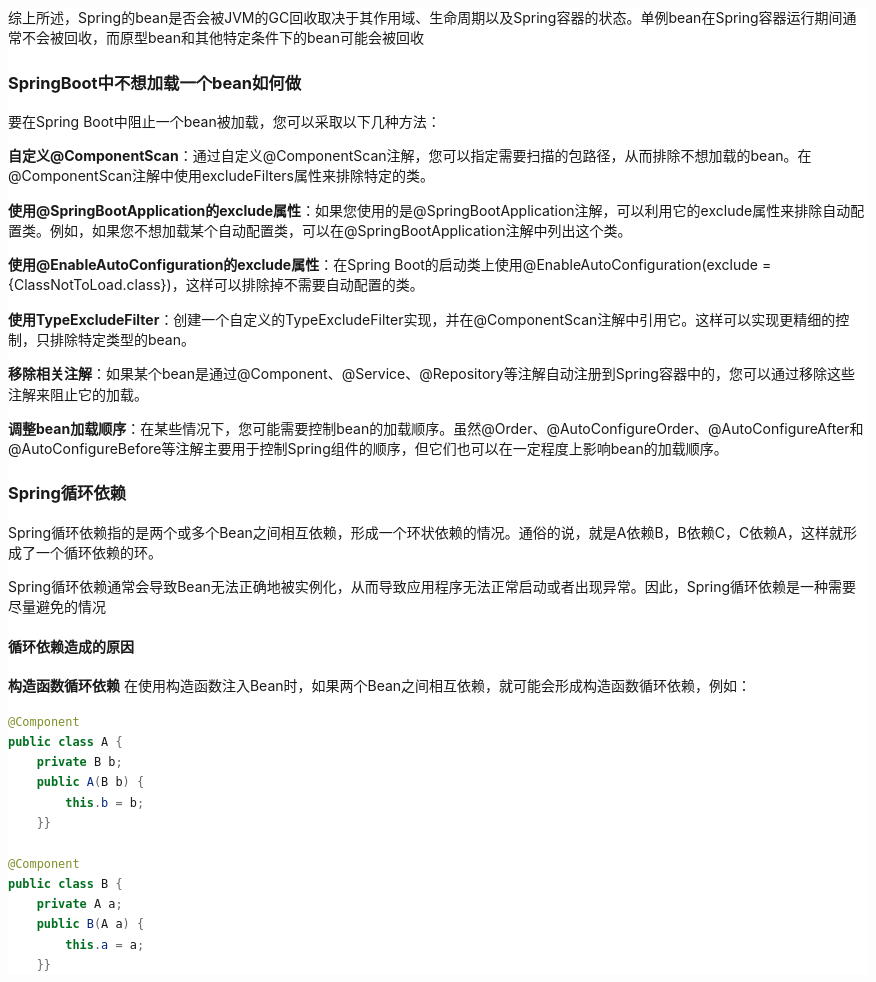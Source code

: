 综上所述，Spring的bean是否会被JVM的GC回收取决于其作用域、生命周期以及Spring容器的状态。单例bean在Spring容器运行期间通常不会被回收，而原型bean和其他特定条件下的bean可能会被回收



### **SpringBoot中不想加载一个bean如何做**

要在Spring Boot中阻止一个bean被加载，您可以采取以下几种方法：

**自定义@ComponentScan**：通过自定义@ComponentScan注解，您可以指定需要扫描的包路径，从而排除不想加载的bean。在@ComponentScan注解中使用excludeFilters属性来排除特定的类。

**使用@SpringBootApplication的exclude属性**：如果您使用的是@SpringBootApplication注解，可以利用它的exclude属性来排除自动配置类。例如，如果您不想加载某个自动配置类，可以在@SpringBootApplication注解中列出这个类。

**使用@EnableAutoConfiguration的exclude属性**：在Spring Boot的启动类上使用@EnableAutoConfiguration(exclude = {ClassNotToLoad.class})，这样可以排除掉不需要自动配置的类。

**使用TypeExcludeFilter**：创建一个自定义的TypeExcludeFilter实现，并在@ComponentScan注解中引用它。这样可以实现更精细的控制，只排除特定类型的bean。

**移除相关注解**：如果某个bean是通过@Component、@Service、@Repository等注解自动注册到Spring容器中的，您可以通过移除这些注解来阻止它的加载。

**调整bean加载顺序**：在某些情况下，您可能需要控制bean的加载顺序。虽然@Order、@AutoConfigureOrder、@AutoConfigureAfter和@AutoConfigureBefore等注解主要用于控制Spring组件的顺序，但它们也可以在一定程度上影响bean的加载顺序。







### **Spring循环依赖**

Spring循环依赖指的是两个或多个Bean之间相互依赖，形成一个环状依赖的情况。通俗的说，就是A依赖B，B依赖C，C依赖A，这样就形成了一个循环依赖的环。

 Spring循环依赖通常会导致Bean无法正确地被实例化，从而导致应用程序无法正常启动或者出现异常。因此，Spring循环依赖是一种需要尽量避免的情况



#### **循环依赖造成的原因**

**构造函数循环依赖**
在使用构造函数注入Bean时，如果两个Bean之间相互依赖，就可能会形成构造函数循环依赖，例如：

```java
@Component
public class A {    
    private B b;    
	public A(B b) {     
        this.b = b;   
    }}

@Component
public class B {   
    private A a;   
    public B(A a) {     
        this.a = a;  
    }}

```
